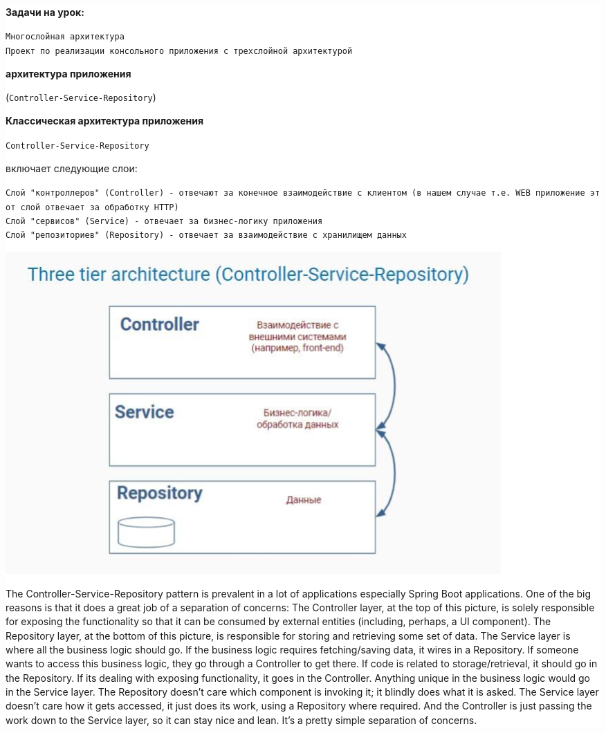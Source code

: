 **Задачи на урок:**

    Многослойная архитектура
    Проект по реализации консольного приложения с трехслойной архитектурой

**архитектура приложения** 

(`Controller-Service-Repository`)


**Классическая архитектура приложения** 

`Controller-Service-Repository` 

включает следующие слои:

    Слой "контроллеров" (Controller) - отвечают за конечное взаимодействие с клиентом (в нашем случае т.е. WEB приложение этот слой отвечает за обработку HTTP)
    Слой "сервисов" (Service) - отвечает за бизнес-логику приложения
    Слой "репозиториев" (Repository) - отвечает за взаимодействие с хранилищем данных

![](./TreeTierArchitecturePic.png)

The Controller-Service-Repository pattern is prevalent in a lot of applications especially Spring Boot applications. One of the big reasons is that it does a great job of a separation of concerns: The Controller layer, at the top of this picture, is solely responsible for exposing the functionality so that it can be consumed by external entities (including, perhaps, a UI component). The Repository layer, at the bottom of this picture, is responsible for storing and retrieving some set of data. The Service layer is where all the business logic should go. If the business logic requires fetching/saving data, it wires in a Repository. If someone wants to access this business logic, they go through a Controller to get there. If code is related to storage/retrieval, it should go in the Repository. If its dealing with exposing functionality, it goes in the Controller. Anything unique in the business logic would go in the Service layer. The Repository doesn’t care which component is invoking it; it blindly does what it is asked. The Service layer doesn’t care how it gets accessed, it just does its work, using a Repository where required. And the Controller is just passing the work down to the Service layer, so it can stay nice and lean. It’s a pretty simple separation of concerns.

